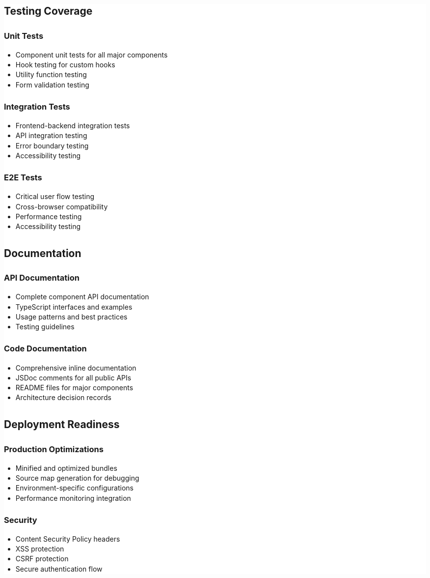 ## Testing Coverage

### Unit Tests
- Component unit tests for all major components
- Hook testing for custom hooks
- Utility function testing
- Form validation testing

### Integration Tests
- Frontend-backend integration tests
- API integration testing
- Error boundary testing
- Accessibility testing

### E2E Tests
- Critical user flow testing
- Cross-browser compatibility
- Performance testing
- Accessibility testing

## Documentation

### API Documentation
- Complete component API documentation
- TypeScript interfaces and examples
- Usage patterns and best practices
- Testing guidelines

### Code Documentation
- Comprehensive inline documentation
- JSDoc comments for all public APIs
- README files for major components
- Architecture decision records

## Deployment Readiness

### Production Optimizations
- Minified and optimized bundles
- Source map generation for debugging
- Environment-specific configurations
- Performance monitoring integration

### Security
- Content Security Policy headers
- XSS protection
- CSRF protection
- Secure authentication flow
